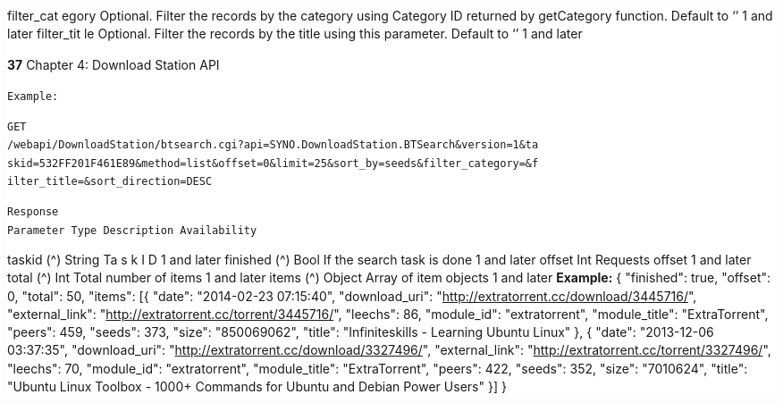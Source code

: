 filter_cat
egory
Optional. Filter the records by the category using Category ID returned
by getCategory function. Default to ‘’
1 and later
filter_tit
le
Optional. Filter the records by the title using this parameter. Default to
‘’
1 and later


**37** Chapter 4: Download Station API

```
Example:
```
```
GET
/webapi/DownloadStation/btsearch.cgi?api=SYNO.DownloadStation.BTSearch&version=1&ta
skid=532FF201F461E89&method=list&offset=0&limit=25&sort_by=seeds&filter_category=&f
ilter_title=&sort_direction=DESC
```
```
Response
Parameter Type Description Availability
```
taskid (^) String Ta s k I D 1 and later
finished (^) Bool If the search task is done 1 and later
offset Int Requests offset 1 and later
total (^) Int Total number of items 1 and later
items (^) Object Array of item objects 1 and later
**Example:**
{
"finished": true,
"offset": 0,
"total": 50,
"items": [{
"date": "2014-02-23 07:15:40",
"download_uri": "http://extratorrent.cc/download/3445716/",
"external_link": "http://extratorrent.cc/torrent/3445716/",
"leechs": 86,
"module_id": "extratorrent",
"module_title": "ExtraTorrent",
"peers": 459,
"seeds": 373,
"size": "850069062",
"title": "Infiniteskills - Learning Ubuntu Linux"
}, {
"date": "2013-12-06 03:37:35",
"download_uri": "http://extratorrent.cc/download/3327496/",
"external_link": "http://extratorrent.cc/torrent/3327496/",
"leechs": 70,
"module_id": "extratorrent",
"module_title": "ExtraTorrent",
"peers": 422,
"seeds": 352,
"size": "7010624",
"title": "Ubuntu Linux Toolbox - 1000+ Commands for Ubuntu and
Debian Power Users"
}]
}
